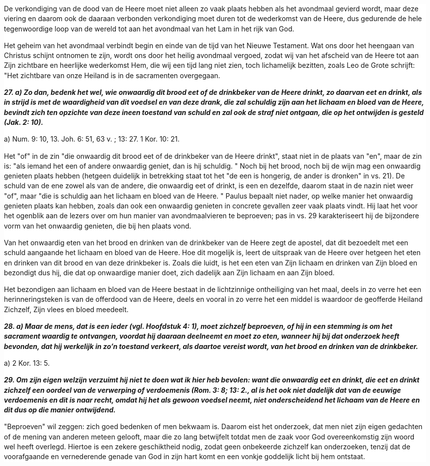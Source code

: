 De verkondiging van de dood van de Heere moet niet alleen zo vaak plaats hebben als het avondmaal gevierd wordt, maar deze viering en daarom ook de daaraan verbonden verkondiging moet duren tot de wederkomst van de Heere, dus gedurende de hele tegenwoordige loop van de wereld tot aan het avondmaal van het Lam in het rijk van God.

Het geheim van het avondmaal verbindt begin en einde van de tijd van het Nieuwe Testament. Wat ons door het heengaan van Christus schijnt ontnomen te zijn, wordt ons door het heilig avondmaal vergoed, zodat wij van het afscheid van de Heere tot aan Zijn zichtbare en heerlijke wederkomst Hem, die wij een tijd lang niet zien, toch lichamelijk bezitten, zoals Leo de Grote schrijft: "Het zichtbare van onze Heiland is in de sacramenten overgegaan.

***27. a) Zo dan, bedenk het wel, wie onwaardig dit brood eet of de drinkbeker van de Heere drinkt, zo daarvan eet en drinkt, als in strijd is met de waardigheid van dit voedsel en van deze drank, die zal schuldig zijn aan het lichaam en bloed van de Heere, bevindt zich ten opzichte van deze ineen toestand van schuld en zal ook de straf niet ontgaan, die op het ontwijden is gesteld (Jak. 2: 10).***

a) Num. 9: 10, 13. Joh. 6: 51, 63 v. ; 13: 27. 1 Kor. 10: 21.

Het "of" in de zin "die onwaardig dit brood eet of de drinkbeker van de Heere drinkt", staat niet in de plaats van "en", maar de zin is: "als iemand het een of andere onwaardig geniet, dan is hij schuldig. " Noch bij het brood, noch bij de wijn mag een onwaardig genieten plaats hebben (hetgeen duidelijk in betrekking staat tot het "de een is hongerig, de ander is dronken" in vs. 21). De schuld van de ene zowel als van de andere, die onwaardig eet of drinkt, is een en dezelfde, daarom staat in de nazin niet weer "of", maar "die is schuldig aan het lichaam en bloed van de Heere. " Paulus bepaalt niet nader, op welke manier het onwaardig genieten plaats kan hebben, zoals dan ook een onwaardig genieten in concrete gevallen zeer vaak plaats vindt. Hij laat het voor het ogenblik aan de lezers over om hun manier van avondmaalvieren te beproeven; pas in vs. 29 karakteriseert hij de bijzondere vorm van het onwaardig genieten, die bij hen plaats vond.

Van het onwaardig eten van het brood en drinken van de drinkbeker van de Heere zegt de apostel, dat dit bezoedelt met een schuld aangaande het lichaam en bloed van de Heere. Hoe dit mogelijk is, leert de uitspraak van de Heere over hetgeen het eten en drinken van dit brood en van deze drinkbeker is. Zoals die luidt, is het een eten van Zijn lichaam en drinken van Zijn bloed en bezondigt dus hij, die dat op onwaardige manier doet, zich dadelijk aan Zijn lichaam en aan Zijn bloed.

Het bezondigen aan lichaam en bloed van de Heere bestaat in de lichtzinnige ontheiliging van het maal, deels in zo verre het een herinneringsteken is van de offerdood van de Heere, deels en vooral in zo verre het een middel is waardoor de geofferde Heiland Zichzelf, Zijn vlees en bloed meedeelt.

***28. a) Maar de mens, dat is een ieder (vgl. Hoofdstuk 4: 1), moet zichzelf beproeven, of hij in een stemming is om het sacrament waardig te ontvangen, voordat hij daaraan deelneemt en moet zo eten, wanneer hij bij dat onderzoek heeft bevonden, dat hij werkelijk in zo’n toestand verkeert, als daartoe vereist wordt, van het brood en drinken van de drinkbeker.***

a) 2 Kor. 13: 5.

***29. Om zijn eigen welzijn verzuimt hij niet te doen wat ik hier heb bevolen: want die onwaardig eet en drinkt, die eet en drinkt zichzelf een oordeel van de verwerping of verdoemenis (Rom. 3: 8; 13: 2., al is het ook niet dadelijk dat van de eeuwige verdoemenis en dit is naar recht, omdat hij het als gewoon voedsel neemt, niet onderscheidend het lichaam van de Heere en dit dus op die manier ontwijdend.***

"Beproeven" wil zeggen: zich goed bedenken of men bekwaam is. Daarom eist het onderzoek, dat men niet zijn eigen gedachten of de mening van anderen meteen gelooft, maar die zo lang betwijfelt totdat men de zaak voor God overeenkomstig zijn woord wel heeft overlegd. Hiertoe is een zekere geschiktheid nodig, zodat geen onbekeerde zichzelf kan onderzoeken, tenzij dat de voorafgaande en vernederende genade van God in zijn hart komt en een vonkje goddelijk licht bij hem ontstaat.

